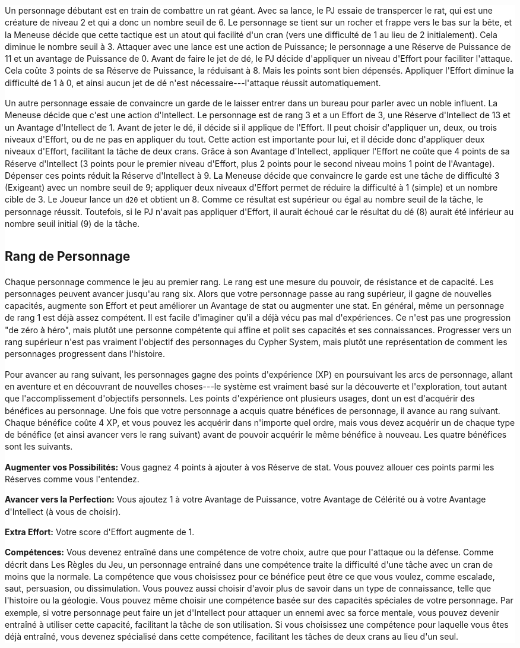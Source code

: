 Un personnage débutant est en train de combattre un rat géant. Avec sa lance, le PJ essaie de transpercer le rat, qui est une créature de niveau 2 et qui a donc un nombre seuil de 6. Le personnage se tient sur un rocher et frappe vers le bas sur la bête, et la Meneuse décide que cette tactique est un atout qui facilité d'un cran (vers une difficulté de 1 au lieu de 2 initialement). Cela diminue le nombre seuil à 3. Attaquer avec une lance est une action de Puissance; le personnage a une Réserve de Puissance de 11 et un avantage de Puissance de 0. Avant de faire le jet de dé, le PJ décide d'appliquer un niveau d'Effort pour faciliter l'attaque. Cela coûte 3 points de sa Réserve de Puissance, la réduisant à 8. Mais les points sont bien dépensés. Appliquer l'Effort diminue la difficulté de 1 à 0, et ainsi aucun jet de dé n'est nécessaire---l'attaque réussit automatiquement.

Un autre personnage essaie de convaincre un garde de le laisser entrer dans un bureau pour parler avec un noble influent. La Meneuse décide que c'est une action d'Intellect. Le personnage est de rang 3 et a un Effort de 3, une Réserve d'Intellect de 13 et un Avantage d'Intellect de 1. Avant de jeter le dé, il décide si il applique de l'Effort. Il peut choisir d'appliquer un, deux, ou trois niveaux d'Effort, ou de ne pas en appliquer du tout. Cette action est importante pour lui, et il décide donc d'appliquer deux niveaux d'Effort, facilitant la tâche de deux crans. Grâce à son Avantage d'Intellect, appliquer l'Effort ne coûte que 4 points de sa Réserve d'Intellect (3 points pour le premier niveau d'Effort, plus 2 points pour le second niveau moins 1 point de l'Avantage). Dépenser ces points réduit la Réserve d'Intellect à 9. La Meneuse décide que convaincre le garde est une tâche de difficulté 3 (Exigeant) avec un nombre seuil de 9; appliquer deux niveaux d'Effort permet de réduire la difficulté à 1 (simple) et un nombre cible de 3. Le Joueur lance un `d20` et obtient un 8. Comme ce résultat est supérieur ou égal au nombre seuil de la tâche, le personnage réussit. Toutefois, si le PJ n'avait pas appliquer d'Effort, il aurait échoué car le résultat du dé (8) aurait été inférieur au nombre seuil initial (9) de la tâche.

## Rang de Personnage

Chaque personnage commence le jeu au premier rang. Le rang est une mesure du pouvoir, de résistance et de capacité. Les personnages peuvent avancer jusqu'au rang six. Alors que votre personnage passe au rang supérieur, il gagne de nouvelles capacités, augmente son Effort et peut améliorer un Avantage de stat ou augmenter une stat. En général, même un personnage de rang 1 est déjà assez compétent. Il est facile d'imaginer qu'il a déjà vécu pas mal d'expériences. Ce n'est pas une progression "de zéro à héro", mais plutôt une personne compétente qui affine et polit ses capacités et ses connaissances. Progresser vers un rang supérieur n'est pas vraiment l'objectif des personnages du Cypher System, mais plutôt une représentation de comment les personnages progressent dans l'histoire.

Pour avancer au rang suivant, les personnages gagne des points d'expérience (XP) en poursuivant les arcs de personnage, allant en aventure et en découvrant de nouvelles choses---le système est vraiment basé sur la découverte et l'exploration, tout autant que l'accomplissement d'objectifs personnels. Les points d'expérience ont plusieurs usages, dont un est d'acquérir des bénéfices au personnage. Une fois que votre personnage a acquis quatre bénéfices de personnage, il avance au rang suivant. Chaque bénéfice coûte 4 XP, et vous pouvez les acquérir dans n'importe quel ordre, mais vous devez acquérir un de chaque type de bénéfice (et ainsi avancer vers le rang suivant) avant de pouvoir acquérir le même bénéfice à nouveau. Les quatre bénéfices sont les suivants.

**Augmenter vos Possibilités:** Vous gagnez 4 points à ajouter à vos Réserve de stat. Vous pouvez allouer ces points parmi les Réserves comme vous l'entendez.

**Avancer vers la Perfection:** Vous ajoutez 1 à votre Avantage de Puissance, votre Avantage de Célérité ou à votre Avantage d'Intellect (à vous de choisir).

**Extra Effort:** Votre score d'Effort augmente de 1.

**Compétences:** Vous devenez entraîné dans une compétence de votre choix, autre que pour l'attaque ou la défense. Comme décrit dans Les Règles du Jeu, un personnage entrainé dans une compétence traite la difficulté d'une tâche avec un cran de moins que la normale. La compétence que vous choisissez pour ce bénéfice peut être ce que vous voulez, comme escalade, saut, persuasion, ou dissimulation. Vous pouvez aussi choisir d'avoir plus de savoir dans un type de connaissance, telle que l'histoire ou la géologie. Vous pouvez même choisir une compétence basée sur des capacités spéciales de votre personnage. Par exemple, si votre personnage peut faire un jet d'Intellect pour attaquer un ennemi avec sa force mentale, vous pouvez devenir entraîné à utiliser cette capacité, facilitant la tâche de son utilisation. Si vous choisissez une compétence pour laquelle vous êtes déjà entraîné, vous devenez spécialisé dans cette compétence, facilitant les tâches de deux crans au lieu d'un seul.
